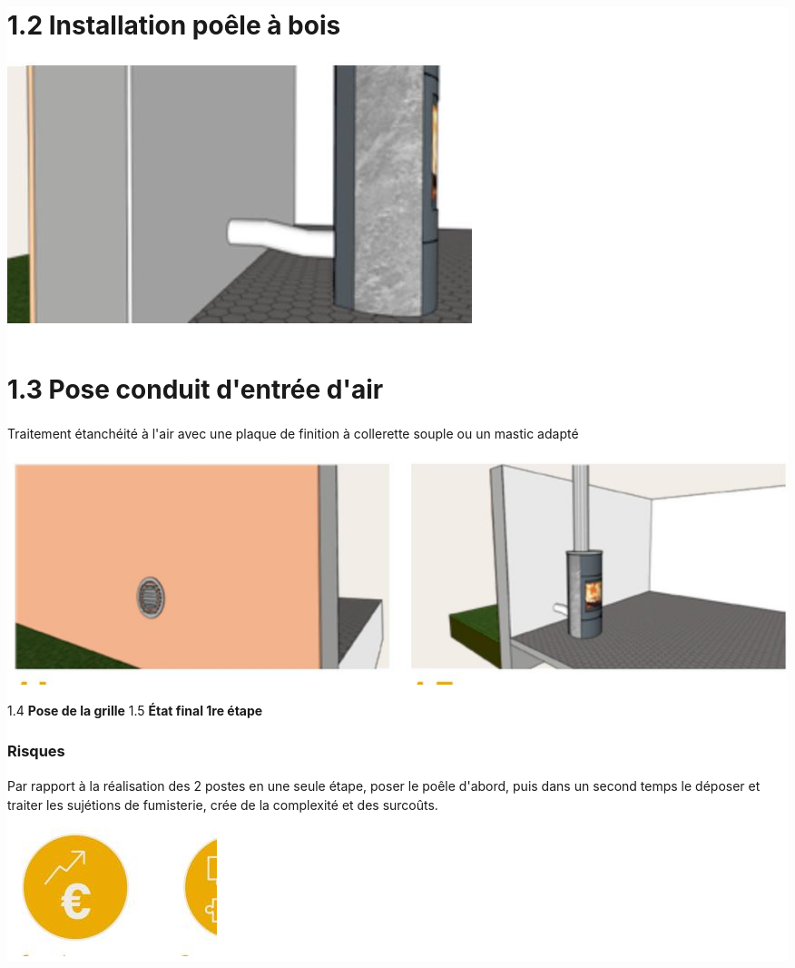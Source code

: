 # 1.2 **Installation poêle à bois**

![](<images/Interface Poêle à bois - Isolation sous chape/_page_1_Picture_2.jpeg>)

# 1.3 **Pose conduit d'entrée d'air**

Traitement étanchéité à l'air avec une plaque de finition à collerette souple ou un mastic adapté

![](<images/Interface Poêle à bois - Isolation sous chape/_page_1_Picture_5.jpeg>)

1.4 **Pose de la grille** 1.5 **État final 1re étape** 

### **Risques**

Par rapport à la réalisation des 2 postes en une seule étape, poser le poêle d'abord, puis dans un second temps le déposer et traiter les sujétions de fumisterie, crée de la complexité et des surcoûts.

![](<images/Interface Poêle à bois - Isolation sous chape/_page_1_Picture_10.jpeg>)
